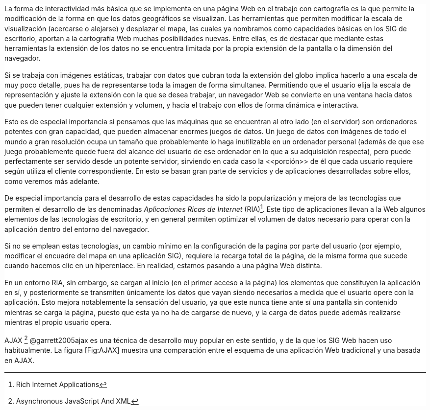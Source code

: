 La forma de interactividad más básica que se implementa en una página
Web en el trabajo con cartografía es la que permite la modificación de
la forma en que los datos geográficos se visualizan. Las herramientas
que permiten modificar la escala de visualización (acercarse o alejarse)
y desplazar el mapa, las cuales ya nombramos como capacidades básicas en
los SIG de escritorio, aportan a la cartografía Web muchas posibilidades
nuevas. Entre ellas, es de destacar que mediante estas herramientas la
extensión de los datos no se encuentra limitada por la propia extensión
de la pantalla o la dimensión del navegador.

Si se trabaja con imágenes estáticas, trabajar con datos que cubran toda
la extensión del globo implica hacerlo a una escala de muy poco detalle,
pues ha de representarse toda la imagen de forma simultanea. Permitiendo
que el usuario elija la escala de representación y ajuste la extensión
con la que se desea trabajar, un navegador Web se convierte en una
ventana hacia datos que pueden tener cualquier extensión y volumen, y
hacia el trabajo con ellos de forma dinámica e interactiva.

Esto es de especial importancia si pensamos que las máquinas que se
encuentran al otro lado (en el servidor) son ordenadores potentes con
gran capacidad, que pueden almacenar enormes juegos de datos. Un juego
de datos con imágenes de todo el mundo a gran resolución ocupa un tamaño
que probablemente lo haga inutilizable en un ordenador personal (además
de que ese juego probablemente quede fuera del alcance del usuario de
ese ordenador en lo que a su adquisición respecta), pero puede
perfectamente ser servido desde un potente servidor, sirviendo en cada
caso la \<\<porción\>\> de él que cada usuario requiere según utiliza el
cliente correspondiente. En esto se basan gran parte de servicios y de
aplicaciones desarrolladas sobre ellos, como veremos más adelante.

De especial importancia para el desarrollo de estas capacidades ha sido
la popularización y mejora de las tecnologías que permiten el desarrollo
de las denominadas *Aplicaciones Ricas de Internet* (RIA)[^2]. Este tipo
de aplicaciones llevan a la Web algunos elementos de las tecnologías de
escritorio, y en general permiten optimizar el volumen de datos
necesario para operar con la aplicación dentro del entorno del
navegador.

Si no se emplean estas tecnologías, un cambio mínimo en la configuración
de la pagina por parte del usuario (por ejemplo, modificar el encuadre
del mapa en una aplicación SIG), requiere la recarga total de la página,
de la misma forma que sucede cuando hacemos clic en un hiperenlace. En
realidad, estamos pasando a una página Web distinta.

En un entorno RIA, sin embargo, se cargan al inicio (en el primer acceso
a la página) los elementos que constituyen la aplicación en sí, y
posteriormente se transmiten únicamente los datos que vayan siendo
necesarios a medida que el usuario opere con la aplicación. Esto mejora
notablemente la sensación del usuario, ya que este nunca tiene ante sí
una pantalla sin contenido mientras se carga la página, puesto que esta
ya no ha de cargarse de nuevo, y la carga de datos puede además
realizarse mientras el propio usuario opera.

AJAX [^3] @garrett2005ajax es una técnica de desarrollo muy popular en
este sentido, y de la que los SIG Web hacen uso habitualmente. La figura
[Fig:AJAX] muestra una comparación entre el esquema de una aplicación
Web tradicional y una basada en AJAX.


[^1]: Técnicamente, una dirección Web como esta se conoce como URL
[^2]: Rich Internet Applications
[^3]: Asynchronous JavaScript And XML